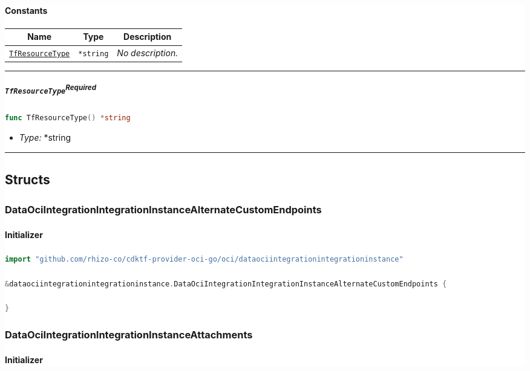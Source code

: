 
#### Constants <a name="Constants" id="Constants"></a>

| **Name** | **Type** | **Description** |
| --- | --- | --- |
| <code><a href="#rhizo-co-terraform-provider-oci.dataOciIntegrationIntegrationInstance.DataOciIntegrationIntegrationInstance.property.tfResourceType">TfResourceType</a></code> | <code>*string</code> | *No description.* |

---

##### `TfResourceType`<sup>Required</sup> <a name="TfResourceType" id="rhizo-co-terraform-provider-oci.dataOciIntegrationIntegrationInstance.DataOciIntegrationIntegrationInstance.property.tfResourceType"></a>

```go
func TfResourceType() *string
```

- *Type:* *string

---

## Structs <a name="Structs" id="Structs"></a>

### DataOciIntegrationIntegrationInstanceAlternateCustomEndpoints <a name="DataOciIntegrationIntegrationInstanceAlternateCustomEndpoints" id="rhizo-co-terraform-provider-oci.dataOciIntegrationIntegrationInstance.DataOciIntegrationIntegrationInstanceAlternateCustomEndpoints"></a>

#### Initializer <a name="Initializer" id="rhizo-co-terraform-provider-oci.dataOciIntegrationIntegrationInstance.DataOciIntegrationIntegrationInstanceAlternateCustomEndpoints.Initializer"></a>

```go
import "github.com/rhizo-co/cdktf-provider-oci-go/oci/dataociintegrationintegrationinstance"

&dataociintegrationintegrationinstance.DataOciIntegrationIntegrationInstanceAlternateCustomEndpoints {

}
```


### DataOciIntegrationIntegrationInstanceAttachments <a name="DataOciIntegrationIntegrationInstanceAttachments" id="rhizo-co-terraform-provider-oci.dataOciIntegrationIntegrationInstance.DataOciIntegrationIntegrationInstanceAttachments"></a>

#### Initializer <a name="Initializer" id="rhizo-co-terraform-provider-oci.dataOciIntegrationIntegrationInstance.DataOciIntegrationIntegrationInstanceAttachments.Initializer"></a>
